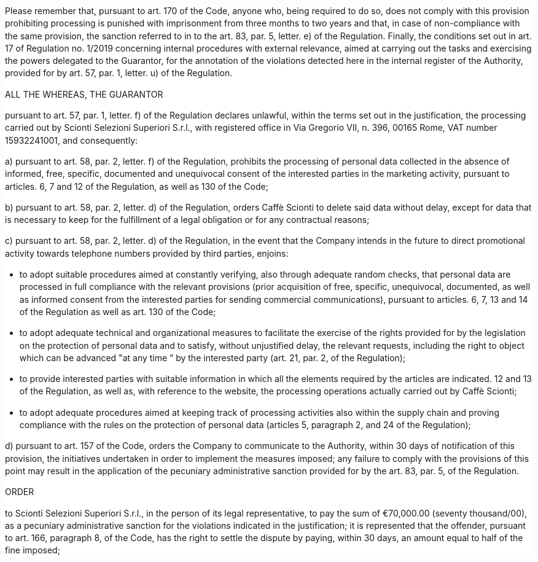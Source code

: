 Please remember that, pursuant to art. 170 of the Code, anyone who, being required to do so, does not comply with this provision prohibiting processing is punished with imprisonment from three months to two years and that, in case of non-compliance with the same provision, the sanction referred to in to the art. 83, par. 5, letter. e) of the Regulation. Finally, the conditions set out in art. 17 of Regulation no. 1/2019 concerning internal procedures with external relevance, aimed at carrying out the tasks and exercising the powers delegated to the Guarantor, for the annotation of the violations detected here in the internal register of the Authority, provided for by art. 57, par. 1, letter. u) of the Regulation.

ALL THE WHEREAS, THE GUARANTOR

pursuant to art. 57, par. 1, letter. f) of the Regulation declares unlawful, within the terms set out in the justification, the processing carried out by Scionti Selezioni Superiori S.r.l., with registered office in Via Gregorio VII, n. 396, 00165 Rome, VAT number 15932241001, and consequently:

a) pursuant to art. 58, par. 2, letter. f) of the Regulation, prohibits the processing of personal data collected in the absence of informed, free, specific, documented and unequivocal consent of the interested parties in the marketing activity, pursuant to articles. 6, 7 and 12 of the Regulation, as well as 130 of the Code;

b) pursuant to art. 58, par. 2, letter. d) of the Regulation, orders Caffè Scionti to delete said data without delay, except for data that is necessary to keep for the fulfillment of a legal obligation or for any contractual reasons;

c) pursuant to art. 58, par. 2, letter. d) of the Regulation, in the event that the Company intends in the future to direct promotional activity towards telephone numbers provided by third parties, enjoins:

- to adopt suitable procedures aimed at constantly verifying, also through adequate random checks, that personal data are processed in full compliance with the relevant provisions (prior acquisition of free, specific, unequivocal, documented, as well as informed consent from the interested parties for sending commercial communications), pursuant to articles. 6, 7, 13 and 14 of the Regulation as well as art. 130 of the Code;

- to adopt adequate technical and organizational measures to facilitate the exercise of the rights provided for by the legislation on the protection of personal data and to satisfy, without unjustified delay, the relevant requests, including the right to object which can be advanced "at any time ” by the interested party (art. 21, par. 2, of the Regulation);

- to provide interested parties with suitable information in which all the elements required by the articles are indicated. 12 and 13 of the Regulation, as well as, with reference to the website, the processing operations actually carried out by Caffè Scionti;

- to adopt adequate procedures aimed at keeping track of processing activities also within the supply chain and proving compliance with the rules on the protection of personal data (articles 5, paragraph 2, and 24 of the Regulation);

d) pursuant to art. 157 of the Code, orders the Company to communicate to the Authority, within 30 days of notification of this provision, the initiatives undertaken in order to implement the measures imposed; any failure to comply with the provisions of this point may result in the application of the pecuniary administrative sanction provided for by the art. 83, par. 5, of the Regulation.

ORDER

to Scionti Selezioni Superiori S.r.l., in the person of its legal representative, to pay the sum of €70,000.00 (seventy thousand/00), as a pecuniary administrative sanction for the violations indicated in the justification; it is represented that the offender, pursuant to art. 166, paragraph 8, of the Code, has the right to settle the dispute by paying, within 30 days, an amount equal to half of the fine imposed;
